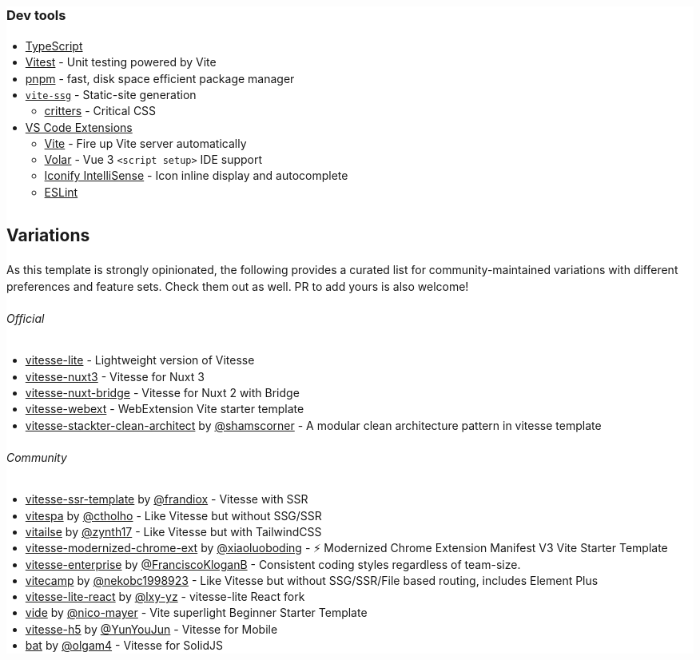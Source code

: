 ### Dev tools

- [TypeScript](https://www.typescriptlang.org/)
- [Vitest](https://github.com/vitest-dev/vitest) - Unit testing powered by Vite
- [pnpm](https://pnpm.js.org/) - fast, disk space efficient package manager
- [`vite-ssg`](https://github.com/antfu/vite-ssg) - Static-site generation
  - [critters](https://github.com/GoogleChromeLabs/critters) - Critical CSS
- [VS Code Extensions](./.vscode/extensions.json)
  - [Vite](https://marketplace.visualstudio.com/items?itemName=antfu.vite) - Fire up Vite server automatically
  - [Volar](https://marketplace.visualstudio.com/items?itemName=johnsoncodehk.volar) - Vue 3 `<script setup>` IDE support
  - [Iconify IntelliSense](https://marketplace.visualstudio.com/items?itemName=antfu.iconify) - Icon inline display and autocomplete
  - [ESLint](https://marketplace.visualstudio.com/items?itemName=dbaeumer.vscode-eslint)

## Variations

As this template is strongly opinionated, the following provides a curated list for community-maintained variations with different preferences and feature sets. Check them out as well. PR to add yours is also welcome!

###### Official

- [vitesse-lite](https://github.com/antfu/vitesse-lite) - Lightweight version of Vitesse
- [vitesse-nuxt3](https://github.com/antfu/vitesse-nuxt3) - Vitesse for Nuxt 3
- [vitesse-nuxt-bridge](https://github.com/antfu/vitesse-nuxt-bridge) - Vitesse for Nuxt 2 with Bridge
- [vitesse-webext](https://github.com/antfu/vitesse-webext) - WebExtension Vite starter template
- [vitesse-stackter-clean-architect](https://github.com/shamscorner/vitesse-stackter-clean-architect) by [@shamscorner](https://github.com/shamscorner) - A modular clean architecture pattern in vitesse template

###### Community

- [vitesse-ssr-template](https://github.com/frandiox/vitesse-ssr-template) by [@frandiox](https://github.com/frandiox) - Vitesse with SSR
- [vitespa](https://github.com/ctholho/vitespa) by [@ctholho](https://github.com/ctholho) - Like Vitesse but without SSG/SSR
- [vitailse](https://github.com/zynth17/vitailse) by [@zynth17](https://github.com/zynth17) - Like Vitesse but with TailwindCSS
- [vitesse-modernized-chrome-ext](https://github.com/xiaoluoboding/vitesse-modernized-chrome-ext) by [@xiaoluoboding](https://github.com/xiaoluoboding) - ⚡️ Modernized Chrome Extension Manifest V3 Vite Starter Template
- [vitesse-enterprise](https://github.com/FranciscoKloganB/vitesse-enterprise) by [@FranciscoKloganB](https://github.com/FranciscoKloganB) - Consistent coding styles regardless of team-size.
- [vitecamp](https://github.com/nekobc1998923/vitecamp) by [@nekobc1998923](https://github.com/nekobc1998923) - Like Vitesse but without SSG/SSR/File based routing, includes Element Plus
- [vitesse-lite-react](https://github.com/lxy-yz/vitesse-lite-react) by [@lxy-yz](https://github.com/lxy-yz) - vitesse-lite React fork
- [vide](https://github.com/Nico-Mayer/vide) by [@nico-mayer](https://github.com/Nico-Mayer) - Vite superlight Beginner Starter Template
- [vitesse-h5](https://github.com/YunYouJun/vitesse-h5) by [@YunYouJun](https://github.com/YunYouJun) - Vitesse for Mobile
- [bat](https://github.com/olgam4/bat) by [@olgam4](https://github.com/olgam4) - Vitesse for SolidJS
